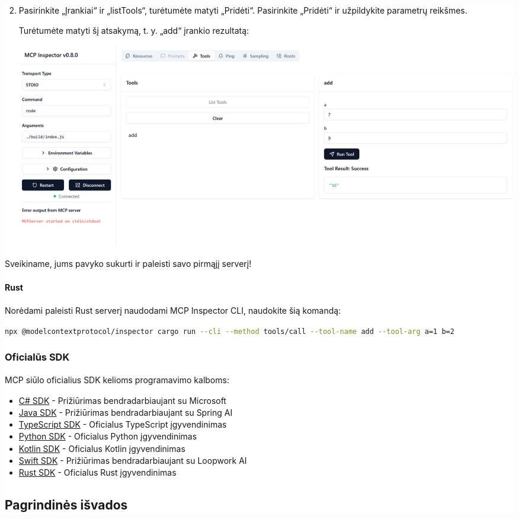 2. Pasirinkite „Įrankiai“ ir „listTools“, turėtumėte matyti „Pridėti“. Pasirinkite „Pridėti“ ir užpildykite parametrų reikšmes.

   Turėtumėte matyti šį atsakymą, t. y. „add“ įrankio rezultatą:

   ![Pridėjimo rezultatas](../../../../translated_images/ran-tool.a5a6ee878c1369ec1e379b81053395252a441799dbf23416c36ddf288faf8249.lt.png)

Sveikiname, jums pavyko sukurti ir paleisti savo pirmąjį serverį!

#### Rust

Norėdami paleisti Rust serverį naudodami MCP Inspector CLI, naudokite šią komandą:

```sh
npx @modelcontextprotocol/inspector cargo run --cli --method tools/call --tool-name add --tool-arg a=1 b=2
```

### Oficialūs SDK

MCP siūlo oficialius SDK kelioms programavimo kalboms:

- [C# SDK](https://github.com/modelcontextprotocol/csharp-sdk) - Prižiūrimas bendradarbiaujant su Microsoft
- [Java SDK](https://github.com/modelcontextprotocol/java-sdk) - Prižiūrimas bendradarbiaujant su Spring AI
- [TypeScript SDK](https://github.com/modelcontextprotocol/typescript-sdk) - Oficialus TypeScript įgyvendinimas
- [Python SDK](https://github.com/modelcontextprotocol/python-sdk) - Oficialus Python įgyvendinimas
- [Kotlin SDK](https://github.com/modelcontextprotocol/kotlin-sdk) - Oficialus Kotlin įgyvendinimas
- [Swift SDK](https://github.com/modelcontextprotocol/swift-sdk) - Prižiūrimas bendradarbiaujant su Loopwork AI
- [Rust SDK](https://github.com/modelcontextprotocol/rust-sdk) - Oficialus Rust įgyvendinimas

## Pagrindinės išvados
